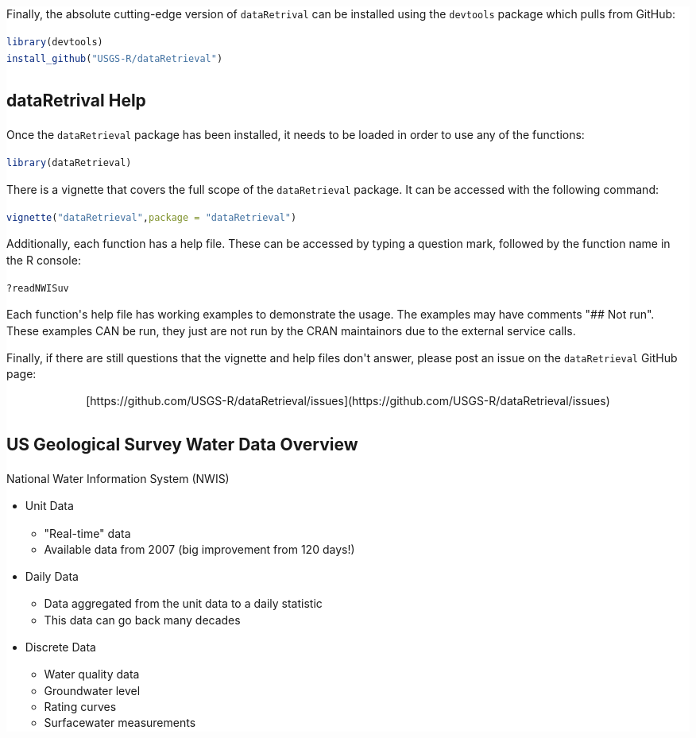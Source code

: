 Finally, the absolute cutting-edge version of `dataRetrival` can be installed using the `devtools` package which pulls from GitHub:


```r
library(devtools)
install_github("USGS-R/dataRetrieval")
```

## dataRetrival Help

Once the `dataRetrieval` package has been installed, it needs to be loaded in order to use any of the functions:


```r
library(dataRetrieval)
```

There is a vignette that covers the full scope of the `dataRetrieval` package. It can be accessed with the following command:


```r
vignette("dataRetrieval",package = "dataRetrieval")
```

Additionally, each function has a help file. These can be accessed by typing a question mark, followed by the function name in the R console:


```r
?readNWISuv
```

Each function's help file has working examples to demonstrate the usage. The examples may have comments "## Not run". These examples CAN be run, they just are not run by the CRAN maintainors due to the external service calls.

Finally, if there are still questions that the vignette and help files don't answer, please post an issue on the `dataRetrieval` GitHub page:

<center>[https://github.com/USGS-R/dataRetrieval/issues](https://github.com/USGS-R/dataRetrieval/issues)</center>

## US Geological Survey Water Data Overview

National Water Information System (NWIS)

* Unit Data
    + "Real-time" data
    + Available data from 2007 (big improvement from 120 days!)
  
* Daily Data
    + Data aggregated from the unit data to a daily statistic
    + This data can go back many decades
    
* Discrete Data
    + Water quality data
    + Groundwater level
    + Rating curves
    + Surfacewater measurements
    